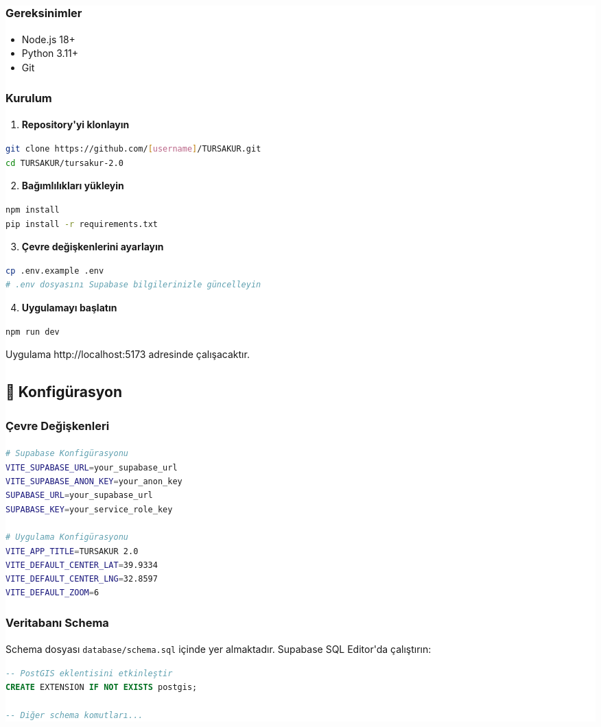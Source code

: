 ### Gereksinimler
- Node.js 18+
- Python 3.11+
- Git

### Kurulum

1. **Repository'yi klonlayın**
```bash
git clone https://github.com/[username]/TURSAKUR.git
cd TURSAKUR/tursakur-2.0
```

2. **Bağımlılıkları yükleyin**
```bash
npm install
pip install -r requirements.txt
```

3. **Çevre değişkenlerini ayarlayın**
```bash
cp .env.example .env
# .env dosyasını Supabase bilgilerinizle güncelleyin
```

4. **Uygulamayı başlatın**
```bash
npm run dev
```

Uygulama http://localhost:5173 adresinde çalışacaktır.

## 🔧 Konfigürasyon

### Çevre Değişkenleri

```bash
# Supabase Konfigürasyonu
VITE_SUPABASE_URL=your_supabase_url
VITE_SUPABASE_ANON_KEY=your_anon_key
SUPABASE_URL=your_supabase_url
SUPABASE_KEY=your_service_role_key

# Uygulama Konfigürasyonu
VITE_APP_TITLE=TURSAKUR 2.0
VITE_DEFAULT_CENTER_LAT=39.9334
VITE_DEFAULT_CENTER_LNG=32.8597
VITE_DEFAULT_ZOOM=6
```

### Veritabanı Schema

Schema dosyası `database/schema.sql` içinde yer almaktadır. Supabase SQL Editor'da çalıştırın:

```sql
-- PostGIS eklentisini etkinleştir
CREATE EXTENSION IF NOT EXISTS postgis;

-- Diğer schema komutları...
```
